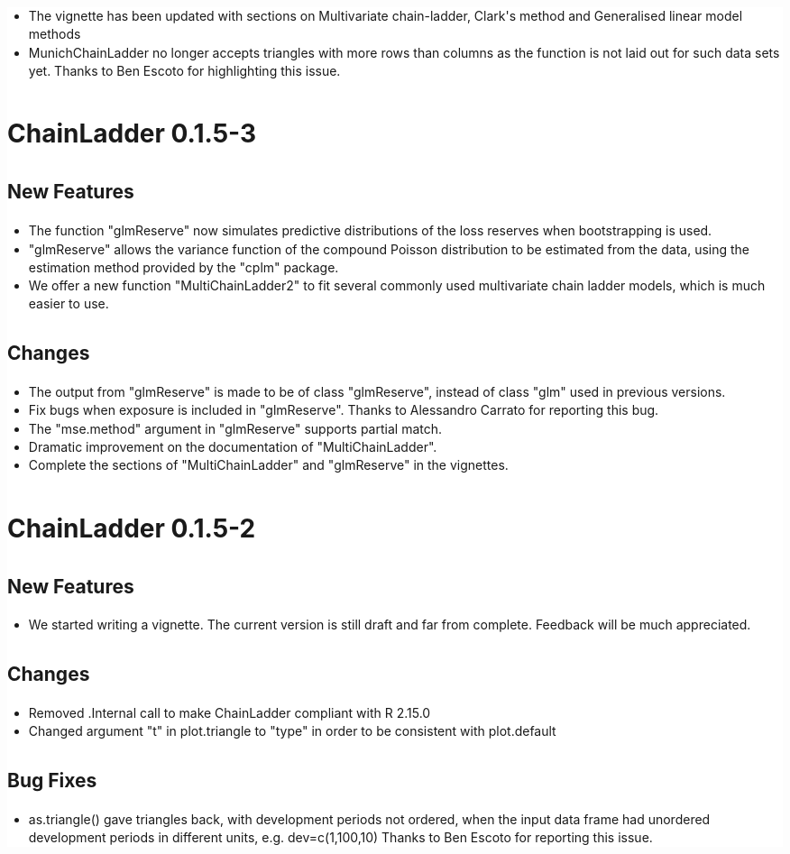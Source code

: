    * The vignette has been updated with sections on Multivariate
     chain-ladder, Clark's method and Generalised linear model methods 
   * MunichChainLadder no longer accepts triangles with more rows than
     columns as the function is not laid out for such data sets
     yet. Thanks to Ben Escoto for highlighting this issue. 


# ChainLadder 0.1.5-3

## New Features

   * The function "glmReserve" now simulates predictive distributions
     of the loss reserves when bootstrapping is used.
   * "glmReserve" allows the variance function of the compound Poisson 
     distribution to be estimated from the data, using the estimation 
     method provided by the "cplm" package. 
   * We offer a new function "MultiChainLadder2" to fit several commonly 
     used multivariate chain ladder models, which is much easier to use. 

## Changes

   * The output from "glmReserve" is made to be of class "glmReserve", instead 
     of class "glm" used in previous versions. 
   * Fix bugs when exposure is included in "glmReserve". Thanks to
     Alessandro Carrato for reporting this bug. 
   * The "mse.method" argument in "glmReserve" supports partial match.
   * Dramatic improvement on the documentation of "MultiChainLadder".
   * Complete the sections of "MultiChainLadder" and "glmReserve" in
     the vignettes.  


# ChainLadder 0.1.5-2

## New Features

  * We started writing a vignette. The current version is still draft
    and far from complete. Feedback will be much appreciated.

## Changes

  * Removed .Internal call to make ChainLadder compliant with R 2.15.0 
  * Changed argument "t" in plot.triangle to "type" in order to be
    consistent with plot.default

## Bug Fixes

  * as.triangle() gave triangles back, with development periods not 
    ordered, when the input data frame had unordered development 
    periods in different units, e.g. dev=c(1,100,10)
    Thanks to Ben Escoto for reporting this issue.

